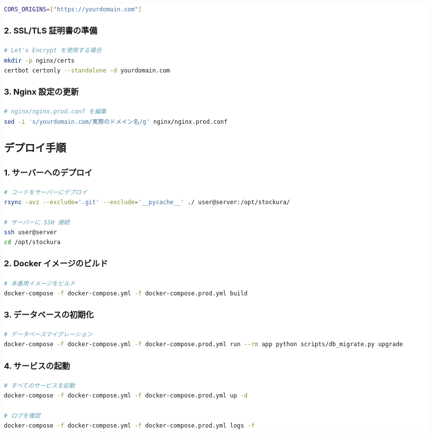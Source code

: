 ```bash
CORS_ORIGINS=["https://yourdomain.com"]
```

### 2. SSL/TLS 証明書の準備

```bash
# Let's Encrypt を使用する場合
mkdir -p nginx/certs
certbot certonly --standalone -d yourdomain.com
```

### 3. Nginx 設定の更新

```bash
# nginx/nginx.prod.conf を編集
sed -i 's/yourdomain.com/実際のドメイン名/g' nginx/nginx.prod.conf
```

## デプロイ手順

### 1. サーバーへのデプロイ

```bash
# コードをサーバーにデプロイ
rsync -avz --exclude='.git' --exclude='__pycache__' ./ user@server:/opt/stockura/

# サーバーに SSH 接続
ssh user@server
cd /opt/stockura
```

### 2. Docker イメージのビルド

```bash
# 本番用イメージをビルド
docker-compose -f docker-compose.yml -f docker-compose.prod.yml build
```

### 3. データベースの初期化

```bash
# データベースマイグレーション
docker-compose -f docker-compose.yml -f docker-compose.prod.yml run --rm app python scripts/db_migrate.py upgrade
```

### 4. サービスの起動

```bash
# すべてのサービスを起動
docker-compose -f docker-compose.yml -f docker-compose.prod.yml up -d

# ログを確認
docker-compose -f docker-compose.yml -f docker-compose.prod.yml logs -f
```
